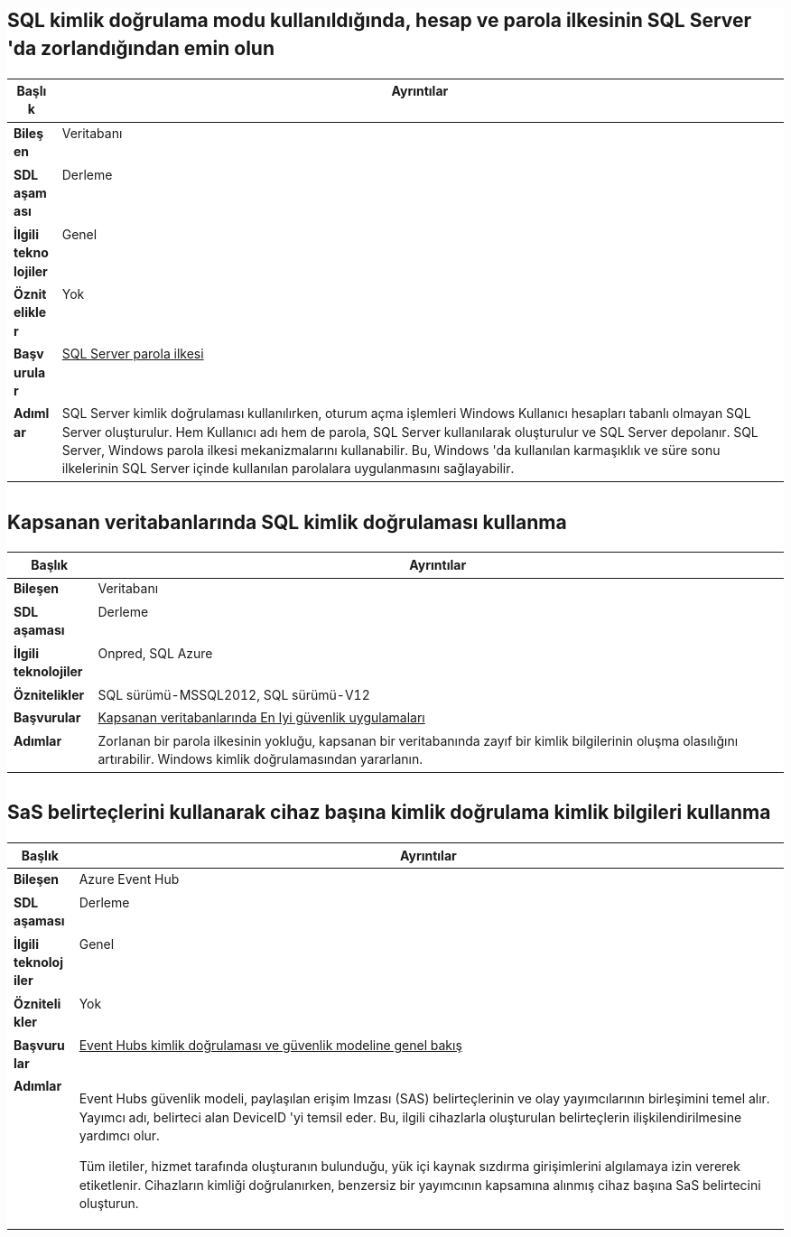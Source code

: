## <a name="when-sql-authentication-mode-is-used-ensure-that-account-and-password-policy-are-enforced-on-sql-server"></a><a id="authn-account-pword"></a>SQL kimlik doğrulama modu kullanıldığında, hesap ve parola ilkesinin SQL Server 'da zorlandığından emin olun

| Başlık                   | Ayrıntılar      |
| ----------------------- | ------------ |
| **Bileşen**               | Veritabanı |
| **SDL aşaması**               | Derleme |
| **İlgili teknolojiler** | Genel |
| **Öznitelikler**              | Yok  |
| **Başvurular**              | [SQL Server parola ilkesi](/previous-versions/sql/sql-server-2012/ms161959(v=sql.110)) |
| **Adımlar** | SQL Server kimlik doğrulaması kullanılırken, oturum açma işlemleri Windows Kullanıcı hesapları tabanlı olmayan SQL Server oluşturulur. Hem Kullanıcı adı hem de parola, SQL Server kullanılarak oluşturulur ve SQL Server depolanır. SQL Server, Windows parola ilkesi mekanizmalarını kullanabilir. Bu, Windows 'da kullanılan karmaşıklık ve süre sonu ilkelerinin SQL Server içinde kullanılan parolalara uygulanmasını sağlayabilir. |

## <a name="do-not-use-sql-authentication-in-contained-databases"></a><a id="autn-contained-db"></a>Kapsanan veritabanlarında SQL kimlik doğrulaması kullanma

| Başlık                   | Ayrıntılar      |
| ----------------------- | ------------ |
| **Bileşen**               | Veritabanı |
| **SDL aşaması**               | Derleme |
| **İlgili teknolojiler** | Onpred, SQL Azure |
| **Öznitelikler**              | SQL sürümü-MSSQL2012, SQL sürümü-V12 |
| **Başvurular**              | [Kapsanan veritabanlarında En Iyi güvenlik uygulamaları](/sql/relational-databases/databases/security-best-practices-with-contained-databases) |
| **Adımlar** | Zorlanan bir parola ilkesinin yokluğu, kapsanan bir veritabanında zayıf bir kimlik bilgilerinin oluşma olasılığını artırabilir. Windows kimlik doğrulamasından yararlanın. |

## <a name="use-per-device-authentication-credentials-using-sas-tokens"></a><a id="authn-sas-tokens"></a>SaS belirteçlerini kullanarak cihaz başına kimlik doğrulama kimlik bilgileri kullanma

| Başlık                   | Ayrıntılar      |
| ----------------------- | ------------ |
| **Bileşen**               | Azure Event Hub |
| **SDL aşaması**               | Derleme |
| **İlgili teknolojiler** | Genel |
| **Öznitelikler**              | Yok  |
| **Başvurular**              | [Event Hubs kimlik doğrulaması ve güvenlik modeline genel bakış](../../event-hubs/authenticate-shared-access-signature.md) |
| **Adımlar** | <p>Event Hubs güvenlik modeli, paylaşılan erişim Imzası (SAS) belirteçlerinin ve olay yayımcılarının birleşimini temel alır. Yayımcı adı, belirteci alan DeviceID 'yi temsil eder. Bu, ilgili cihazlarla oluşturulan belirteçlerin ilişkilendirilmesine yardımcı olur.</p><p>Tüm iletiler, hizmet tarafında oluşturanın bulunduğu, yük içi kaynak sızdırma girişimlerini algılamaya izin vererek etiketlenir. Cihazların kimliği doğrulanırken, benzersiz bir yayımcının kapsamına alınmış cihaz başına SaS belirtecini oluşturun.</p>|
